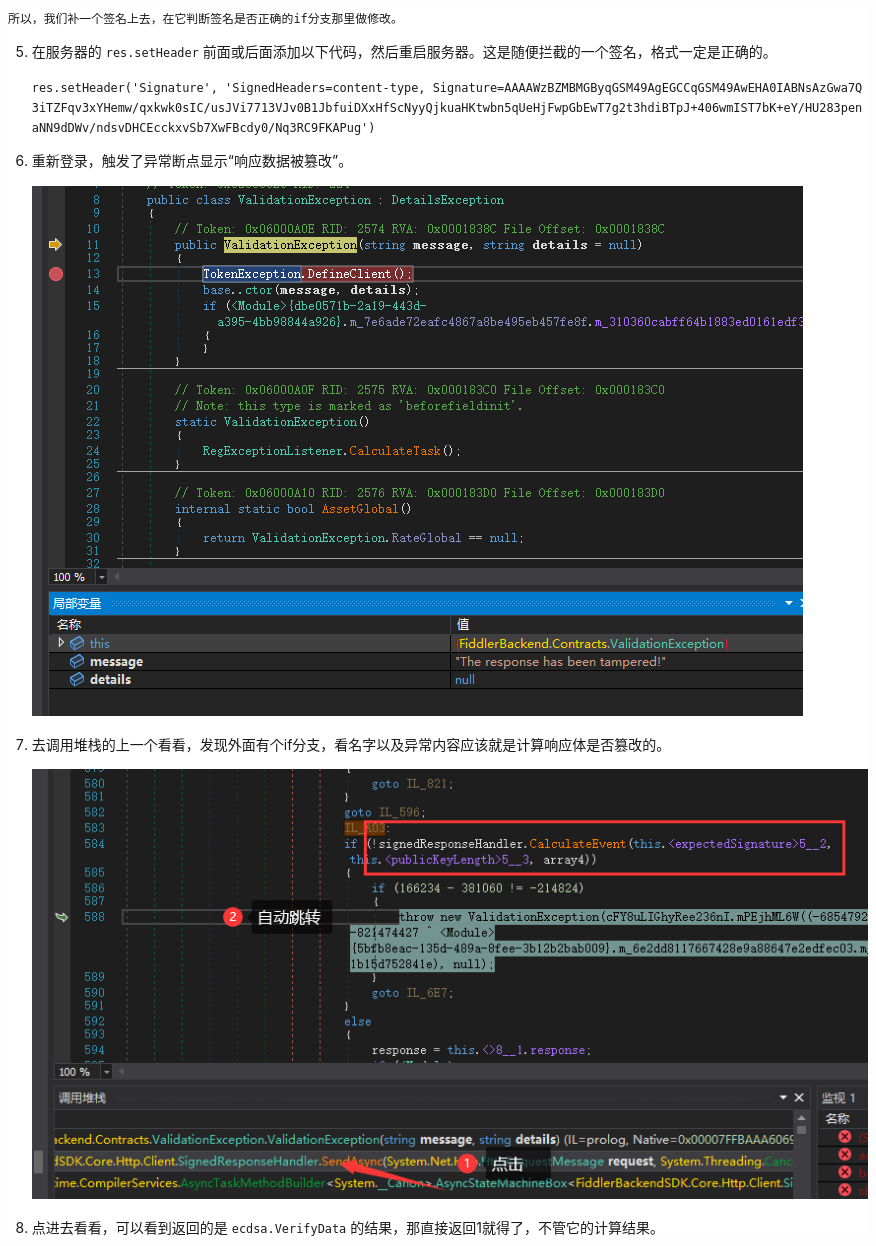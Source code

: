     所以，我们补一个签名上去，在它判断签名是否正确的if分支那里做修改。
5. 在服务器的 `res.setHeader` 前面或后面添加以下代码，然后重启服务器。这是随便拦截的一个签名，格式一定是正确的。
    
    `res.setHeader('Signature', 'SignedHeaders=content-type, Signature=AAAAWzBZMBMGByqGSM49AgEGCCqGSM49AwEHA0IABNsAzGwa7Q3iTZFqv3xYHemw/qxkwk0sIC/usJVi7713VJv0B1JbfuiDXxHfScNyyQjkuaHKtwbn5qUeHjFwpGbEwT7g2t3hdiBTpJ+406wmIST7bK+eY/HU283penaNN9dDWv/ndsvDHCEcckxvSb7XwFBcdy0/Nq3RC9FKAPug')`
6. 重新登录，触发了异常断点显示“响应数据被篡改”。

    ![exception breakpoint2,pic/5/4-3](./pic/5/4-3.png)
7. 去调用堆栈的上一个看看，发现外面有个if分支，看名字以及异常内容应该就是计算响应体是否篡改的。

    ![exception pre stack2,pic/5/4-4](./pic/5/4-4.png)
8. 点进去看看，可以看到返回的是 `ecdsa.VerifyData` 的结果，那直接返回1就得了，不管它的计算结果。
